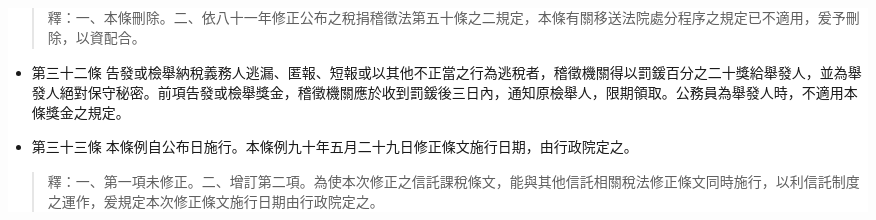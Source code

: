 > 釋：一、本條刪除。二、依八十一年修正公布之稅捐稽徵法第五十條之二規定，本條有關移送法院處分程序之規定已不適用，爰予刪除，以資配合。

* 第三十二條 告發或檢舉納稅義務人逃漏、匿報、短報或以其他不正當之行為逃稅者，稽徵機關得以罰鍰百分之二十獎給舉發人，並為舉發人絕對保守秘密。前項告發或檢舉獎金，稽徵機關應於收到罰鍰後三日內，通知原檢舉人，限期領取。公務員為舉發人時，不適用本條獎金之規定。

* 第三十三條 本條例自公布日施行。本條例九十年五月二十九日修正條文施行日期，由行政院定之。

> 釋：一、第一項未修正。二、增訂第二項。為使本次修正之信託課稅條文，能與其他信託相關稅法修正條文同時施行，以利信託制度之運作，爰規定本次修正條文施行日期由行政院定之。

